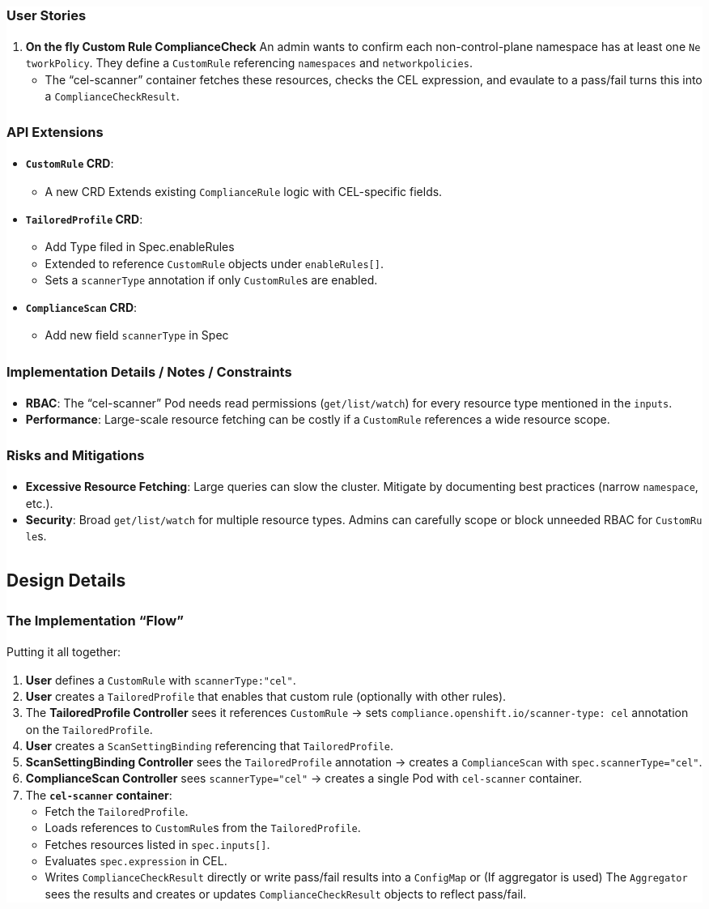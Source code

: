 ### User Stories

1. **On the fly Custom Rule ComplianceCheck**
   An admin wants to confirm each non-control-plane namespace has at least one `NetworkPolicy`. They define a `CustomRule` referencing `namespaces` and `networkpolicies`.  
   - The “cel-scanner” container fetches these resources, checks the CEL expression, and evaulate to a pass/fail turns this into a `ComplianceCheckResult`.

### API Extensions

- **`CustomRule` CRD**:  
  - A new CRD Extends existing `ComplianceRule` logic with CEL-specific fields.  

- **`TailoredProfile` CRD**:  
  - Add Type filed in Spec.enableRules 
  - Extended to reference `CustomRule` objects under `enableRules[]`.  
  - Sets a `scannerType` annotation if only `CustomRule`s are enabled.

- **`ComplianceScan` CRD**:  
  - Add new field `scannerType` in Spec

### Implementation Details / Notes / Constraints

- **RBAC**: The “cel-scanner” Pod needs read permissions (`get/list/watch`) for every resource type mentioned in the `inputs`.
- **Performance**: Large-scale resource fetching can be costly if a `CustomRule` references a wide resource scope.

### Risks and Mitigations

- **Excessive Resource Fetching**: Large queries can slow the cluster. Mitigate by documenting best practices (narrow `namespace`, etc.).  
- **Security**: Broad `get/list/watch` for multiple resource types. Admins can carefully scope or block unneeded RBAC for `CustomRule`s.

## Design Details


### The Implementation “Flow”

Putting it all together:

1. **User** defines a `CustomRule` with `scannerType:"cel"`.
2. **User** creates a `TailoredProfile` that enables that custom rule (optionally with other rules).
3. The **TailoredProfile Controller** sees it references `CustomRule` -> sets `compliance.openshift.io/scanner-type: cel` annotation on the `TailoredProfile`.
4. **User** creates a `ScanSettingBinding` referencing that `TailoredProfile`.
5. **ScanSettingBinding Controller** sees the `TailoredProfile` annotation -> creates a `ComplianceScan` with `spec.scannerType="cel"`.
6. **ComplianceScan Controller** sees `scannerType="cel"` -> creates a single Pod with `cel-scanner` container.
7. The **`cel-scanner` container**:
   - Fetch the `TailoredProfile`.
   - Loads references to `CustomRule`s from the `TailoredProfile`.
   - Fetches resources listed in `spec.inputs[]`.
   - Evaluates `spec.expression` in CEL.
   - Writes `ComplianceCheckResult` directly or write pass/fail results into a `ConfigMap` or (If aggregator is used) The `Aggregator` sees the results and creates or updates `ComplianceCheckResult` objects to reflect pass/fail.
